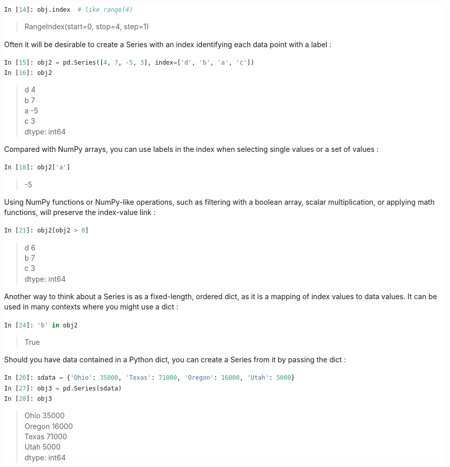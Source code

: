 ```python
In [14]: obj.index  # like range(4)
```
> RangeIndex(start=0, stop=4, step=1)

Often it will be desirable to create a Series with an index identifying each data point with a label :

```python
In [15]: obj2 = pd.Series([4, 7, -5, 3], index=['d', 'b', 'a', 'c'])
In [16]: obj2
```
> d    4<br>
> b    7<br>
> a   -5<br>
> c    3<br>
> dtype: int64

Compared with NumPy arrays, you can use labels in the index when selecting single values or a set of values :

```python
In [18]: obj2['a']
```
> -5

Using NumPy functions or NumPy-like operations, such as filtering with a boolean array, scalar multiplication, or applying math functions, will preserve the index-value link :

```python
In [21]: obj2[obj2 > 0]
```
> d    6<br>
> b    7<br>
> c    3<br>
> dtype: int64

Another way to think about a Series is as a fixed-length, ordered dict, as it is a mapping of index values to data values. It can be used in many contexts where you might use a dict :

```python
In [24]: 'b' in obj2
```
> True

Should you have data contained in a Python dict, you can create a Series from it by passing the dict :

```python
In [26]: sdata = {'Ohio': 35000, 'Texas': 71000, 'Oregon': 16000, 'Utah': 5000}
In [27]: obj3 = pd.Series(sdata)
In [28]: obj3
```
> Ohio      35000<br>
> Oregon    16000<br>
> Texas     71000<br>
> Utah       5000<br>
> dtype: int64
